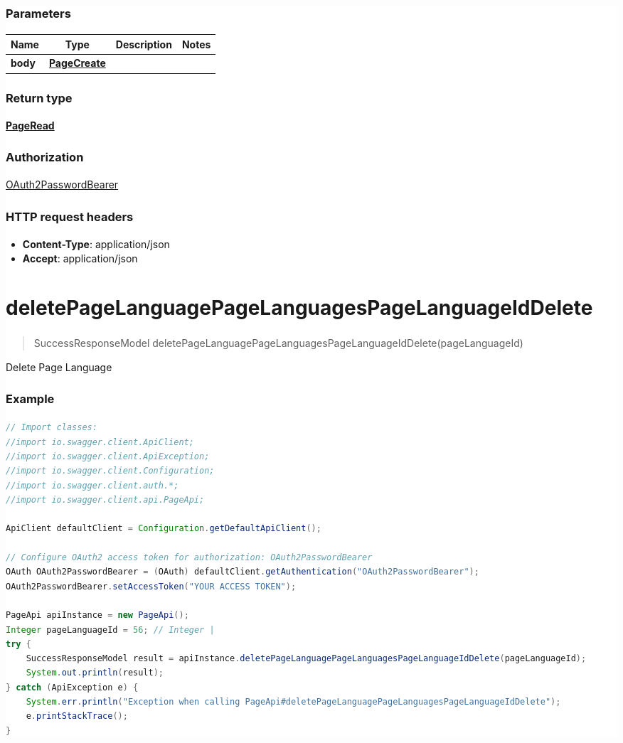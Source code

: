 ### Parameters

Name | Type | Description  | Notes
------------- | ------------- | ------------- | -------------
 **body** | [**PageCreate**](PageCreate.md)|  |

### Return type

[**PageRead**](PageRead.md)

### Authorization

[OAuth2PasswordBearer](../README.md#OAuth2PasswordBearer)

### HTTP request headers

 - **Content-Type**: application/json
 - **Accept**: application/json

<a name="deletePageLanguagePageLanguagesPageLanguageIdDelete"></a>
# **deletePageLanguagePageLanguagesPageLanguageIdDelete**
> SuccessResponseModel deletePageLanguagePageLanguagesPageLanguageIdDelete(pageLanguageId)

Delete Page Language

### Example
```java
// Import classes:
//import io.swagger.client.ApiClient;
//import io.swagger.client.ApiException;
//import io.swagger.client.Configuration;
//import io.swagger.client.auth.*;
//import io.swagger.client.api.PageApi;

ApiClient defaultClient = Configuration.getDefaultApiClient();

// Configure OAuth2 access token for authorization: OAuth2PasswordBearer
OAuth OAuth2PasswordBearer = (OAuth) defaultClient.getAuthentication("OAuth2PasswordBearer");
OAuth2PasswordBearer.setAccessToken("YOUR ACCESS TOKEN");

PageApi apiInstance = new PageApi();
Integer pageLanguageId = 56; // Integer | 
try {
    SuccessResponseModel result = apiInstance.deletePageLanguagePageLanguagesPageLanguageIdDelete(pageLanguageId);
    System.out.println(result);
} catch (ApiException e) {
    System.err.println("Exception when calling PageApi#deletePageLanguagePageLanguagesPageLanguageIdDelete");
    e.printStackTrace();
}
```
